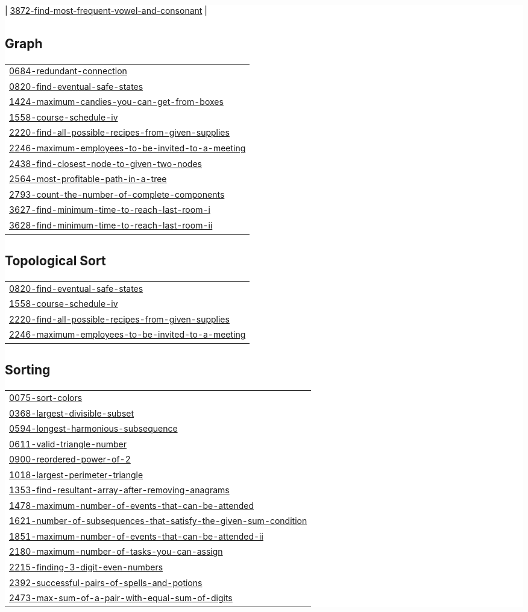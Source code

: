 | [3872-find-most-frequent-vowel-and-consonant](https://github.com/RISHI2303/Leetcode-and-GFG-Questions/tree/master/3872-find-most-frequent-vowel-and-consonant) |
## Graph
|  |
| ------- |
| [0684-redundant-connection](https://github.com/RISHI2303/Leetcode-and-GFG-Questions/tree/master/0684-redundant-connection) |
| [0820-find-eventual-safe-states](https://github.com/RISHI2303/Leetcode-and-GFG-Questions/tree/master/0820-find-eventual-safe-states) |
| [1424-maximum-candies-you-can-get-from-boxes](https://github.com/RISHI2303/Leetcode-and-GFG-Questions/tree/master/1424-maximum-candies-you-can-get-from-boxes) |
| [1558-course-schedule-iv](https://github.com/RISHI2303/Leetcode-and-GFG-Questions/tree/master/1558-course-schedule-iv) |
| [2220-find-all-possible-recipes-from-given-supplies](https://github.com/RISHI2303/Leetcode-and-GFG-Questions/tree/master/2220-find-all-possible-recipes-from-given-supplies) |
| [2246-maximum-employees-to-be-invited-to-a-meeting](https://github.com/RISHI2303/Leetcode-and-GFG-Questions/tree/master/2246-maximum-employees-to-be-invited-to-a-meeting) |
| [2438-find-closest-node-to-given-two-nodes](https://github.com/RISHI2303/Leetcode-and-GFG-Questions/tree/master/2438-find-closest-node-to-given-two-nodes) |
| [2564-most-profitable-path-in-a-tree](https://github.com/RISHI2303/Leetcode-and-GFG-Questions/tree/master/2564-most-profitable-path-in-a-tree) |
| [2793-count-the-number-of-complete-components](https://github.com/RISHI2303/Leetcode-and-GFG-Questions/tree/master/2793-count-the-number-of-complete-components) |
| [3627-find-minimum-time-to-reach-last-room-i](https://github.com/RISHI2303/Leetcode-and-GFG-Questions/tree/master/3627-find-minimum-time-to-reach-last-room-i) |
| [3628-find-minimum-time-to-reach-last-room-ii](https://github.com/RISHI2303/Leetcode-and-GFG-Questions/tree/master/3628-find-minimum-time-to-reach-last-room-ii) |
## Topological Sort
|  |
| ------- |
| [0820-find-eventual-safe-states](https://github.com/RISHI2303/Leetcode-and-GFG-Questions/tree/master/0820-find-eventual-safe-states) |
| [1558-course-schedule-iv](https://github.com/RISHI2303/Leetcode-and-GFG-Questions/tree/master/1558-course-schedule-iv) |
| [2220-find-all-possible-recipes-from-given-supplies](https://github.com/RISHI2303/Leetcode-and-GFG-Questions/tree/master/2220-find-all-possible-recipes-from-given-supplies) |
| [2246-maximum-employees-to-be-invited-to-a-meeting](https://github.com/RISHI2303/Leetcode-and-GFG-Questions/tree/master/2246-maximum-employees-to-be-invited-to-a-meeting) |
## Sorting
|  |
| ------- |
| [0075-sort-colors](https://github.com/RISHI2303/Leetcode-and-GFG-Questions/tree/master/0075-sort-colors) |
| [0368-largest-divisible-subset](https://github.com/RISHI2303/Leetcode-and-GFG-Questions/tree/master/0368-largest-divisible-subset) |
| [0594-longest-harmonious-subsequence](https://github.com/RISHI2303/Leetcode-and-GFG-Questions/tree/master/0594-longest-harmonious-subsequence) |
| [0611-valid-triangle-number](https://github.com/RISHI2303/Leetcode-and-GFG-Questions/tree/master/0611-valid-triangle-number) |
| [0900-reordered-power-of-2](https://github.com/RISHI2303/Leetcode-and-GFG-Questions/tree/master/0900-reordered-power-of-2) |
| [1018-largest-perimeter-triangle](https://github.com/RISHI2303/Leetcode-and-GFG-Questions/tree/master/1018-largest-perimeter-triangle) |
| [1353-find-resultant-array-after-removing-anagrams](https://github.com/RISHI2303/Leetcode-and-GFG-Questions/tree/master/1353-find-resultant-array-after-removing-anagrams) |
| [1478-maximum-number-of-events-that-can-be-attended](https://github.com/RISHI2303/Leetcode-and-GFG-Questions/tree/master/1478-maximum-number-of-events-that-can-be-attended) |
| [1621-number-of-subsequences-that-satisfy-the-given-sum-condition](https://github.com/RISHI2303/Leetcode-and-GFG-Questions/tree/master/1621-number-of-subsequences-that-satisfy-the-given-sum-condition) |
| [1851-maximum-number-of-events-that-can-be-attended-ii](https://github.com/RISHI2303/Leetcode-and-GFG-Questions/tree/master/1851-maximum-number-of-events-that-can-be-attended-ii) |
| [2180-maximum-number-of-tasks-you-can-assign](https://github.com/RISHI2303/Leetcode-and-GFG-Questions/tree/master/2180-maximum-number-of-tasks-you-can-assign) |
| [2215-finding-3-digit-even-numbers](https://github.com/RISHI2303/Leetcode-and-GFG-Questions/tree/master/2215-finding-3-digit-even-numbers) |
| [2392-successful-pairs-of-spells-and-potions](https://github.com/RISHI2303/Leetcode-and-GFG-Questions/tree/master/2392-successful-pairs-of-spells-and-potions) |
| [2473-max-sum-of-a-pair-with-equal-sum-of-digits](https://github.com/RISHI2303/Leetcode-and-GFG-Questions/tree/master/2473-max-sum-of-a-pair-with-equal-sum-of-digits) |